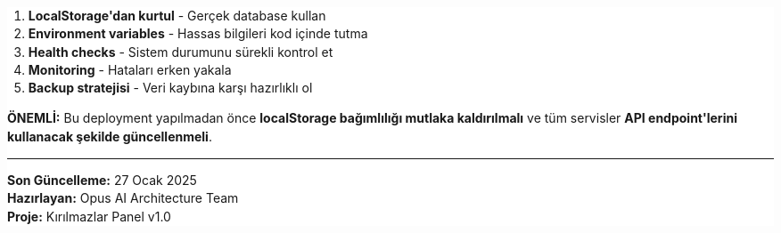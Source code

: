 1. **LocalStorage'dan kurtul** - Gerçek database kullan
2. **Environment variables** - Hassas bilgileri kod içinde tutma
3. **Health checks** - Sistem durumunu sürekli kontrol et
4. **Monitoring** - Hataları erken yakala
5. **Backup stratejisi** - Veri kaybına karşı hazırlıklı ol

**ÖNEMLİ:** Bu deployment yapılmadan önce **localStorage bağımlılığı mutlaka kaldırılmalı** ve tüm servisler **API endpoint'lerini kullanacak şekilde güncellenmeli**.

---

**Son Güncelleme:** 27 Ocak 2025  
**Hazırlayan:** Opus AI Architecture Team  
**Proje:** Kırılmazlar Panel v1.0